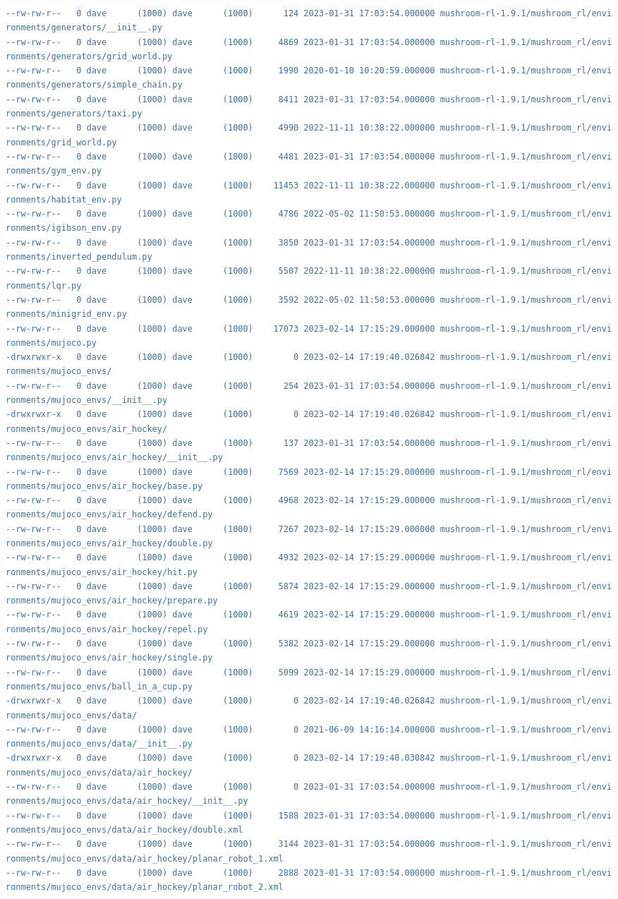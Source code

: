 ```diff
--rw-rw-r--   0 dave      (1000) dave      (1000)      124 2023-01-31 17:03:54.000000 mushroom-rl-1.9.1/mushroom_rl/environments/generators/__init__.py
--rw-rw-r--   0 dave      (1000) dave      (1000)     4869 2023-01-31 17:03:54.000000 mushroom-rl-1.9.1/mushroom_rl/environments/generators/grid_world.py
--rw-rw-r--   0 dave      (1000) dave      (1000)     1990 2020-01-10 10:20:59.000000 mushroom-rl-1.9.1/mushroom_rl/environments/generators/simple_chain.py
--rw-rw-r--   0 dave      (1000) dave      (1000)     8411 2023-01-31 17:03:54.000000 mushroom-rl-1.9.1/mushroom_rl/environments/generators/taxi.py
--rw-rw-r--   0 dave      (1000) dave      (1000)     4990 2022-11-11 10:38:22.000000 mushroom-rl-1.9.1/mushroom_rl/environments/grid_world.py
--rw-rw-r--   0 dave      (1000) dave      (1000)     4481 2023-01-31 17:03:54.000000 mushroom-rl-1.9.1/mushroom_rl/environments/gym_env.py
--rw-rw-r--   0 dave      (1000) dave      (1000)    11453 2022-11-11 10:38:22.000000 mushroom-rl-1.9.1/mushroom_rl/environments/habitat_env.py
--rw-rw-r--   0 dave      (1000) dave      (1000)     4786 2022-05-02 11:50:53.000000 mushroom-rl-1.9.1/mushroom_rl/environments/igibson_env.py
--rw-rw-r--   0 dave      (1000) dave      (1000)     3850 2023-01-31 17:03:54.000000 mushroom-rl-1.9.1/mushroom_rl/environments/inverted_pendulum.py
--rw-rw-r--   0 dave      (1000) dave      (1000)     5507 2022-11-11 10:38:22.000000 mushroom-rl-1.9.1/mushroom_rl/environments/lqr.py
--rw-rw-r--   0 dave      (1000) dave      (1000)     3592 2022-05-02 11:50:53.000000 mushroom-rl-1.9.1/mushroom_rl/environments/minigrid_env.py
--rw-rw-r--   0 dave      (1000) dave      (1000)    17073 2023-02-14 17:15:29.000000 mushroom-rl-1.9.1/mushroom_rl/environments/mujoco.py
-drwxrwxr-x   0 dave      (1000) dave      (1000)        0 2023-02-14 17:19:40.026842 mushroom-rl-1.9.1/mushroom_rl/environments/mujoco_envs/
--rw-rw-r--   0 dave      (1000) dave      (1000)      254 2023-01-31 17:03:54.000000 mushroom-rl-1.9.1/mushroom_rl/environments/mujoco_envs/__init__.py
-drwxrwxr-x   0 dave      (1000) dave      (1000)        0 2023-02-14 17:19:40.026842 mushroom-rl-1.9.1/mushroom_rl/environments/mujoco_envs/air_hockey/
--rw-rw-r--   0 dave      (1000) dave      (1000)      137 2023-01-31 17:03:54.000000 mushroom-rl-1.9.1/mushroom_rl/environments/mujoco_envs/air_hockey/__init__.py
--rw-rw-r--   0 dave      (1000) dave      (1000)     7569 2023-02-14 17:15:29.000000 mushroom-rl-1.9.1/mushroom_rl/environments/mujoco_envs/air_hockey/base.py
--rw-rw-r--   0 dave      (1000) dave      (1000)     4968 2023-02-14 17:15:29.000000 mushroom-rl-1.9.1/mushroom_rl/environments/mujoco_envs/air_hockey/defend.py
--rw-rw-r--   0 dave      (1000) dave      (1000)     7267 2023-02-14 17:15:29.000000 mushroom-rl-1.9.1/mushroom_rl/environments/mujoco_envs/air_hockey/double.py
--rw-rw-r--   0 dave      (1000) dave      (1000)     4932 2023-02-14 17:15:29.000000 mushroom-rl-1.9.1/mushroom_rl/environments/mujoco_envs/air_hockey/hit.py
--rw-rw-r--   0 dave      (1000) dave      (1000)     5874 2023-02-14 17:15:29.000000 mushroom-rl-1.9.1/mushroom_rl/environments/mujoco_envs/air_hockey/prepare.py
--rw-rw-r--   0 dave      (1000) dave      (1000)     4619 2023-02-14 17:15:29.000000 mushroom-rl-1.9.1/mushroom_rl/environments/mujoco_envs/air_hockey/repel.py
--rw-rw-r--   0 dave      (1000) dave      (1000)     5382 2023-02-14 17:15:29.000000 mushroom-rl-1.9.1/mushroom_rl/environments/mujoco_envs/air_hockey/single.py
--rw-rw-r--   0 dave      (1000) dave      (1000)     5099 2023-02-14 17:15:29.000000 mushroom-rl-1.9.1/mushroom_rl/environments/mujoco_envs/ball_in_a_cup.py
-drwxrwxr-x   0 dave      (1000) dave      (1000)        0 2023-02-14 17:19:40.026842 mushroom-rl-1.9.1/mushroom_rl/environments/mujoco_envs/data/
--rw-rw-r--   0 dave      (1000) dave      (1000)        0 2021-06-09 14:16:14.000000 mushroom-rl-1.9.1/mushroom_rl/environments/mujoco_envs/data/__init__.py
-drwxrwxr-x   0 dave      (1000) dave      (1000)        0 2023-02-14 17:19:40.030842 mushroom-rl-1.9.1/mushroom_rl/environments/mujoco_envs/data/air_hockey/
--rw-rw-r--   0 dave      (1000) dave      (1000)        0 2023-01-31 17:03:54.000000 mushroom-rl-1.9.1/mushroom_rl/environments/mujoco_envs/data/air_hockey/__init__.py
--rw-rw-r--   0 dave      (1000) dave      (1000)     1588 2023-01-31 17:03:54.000000 mushroom-rl-1.9.1/mushroom_rl/environments/mujoco_envs/data/air_hockey/double.xml
--rw-rw-r--   0 dave      (1000) dave      (1000)     3144 2023-01-31 17:03:54.000000 mushroom-rl-1.9.1/mushroom_rl/environments/mujoco_envs/data/air_hockey/planar_robot_1.xml
--rw-rw-r--   0 dave      (1000) dave      (1000)     2888 2023-01-31 17:03:54.000000 mushroom-rl-1.9.1/mushroom_rl/environments/mujoco_envs/data/air_hockey/planar_robot_2.xml
```